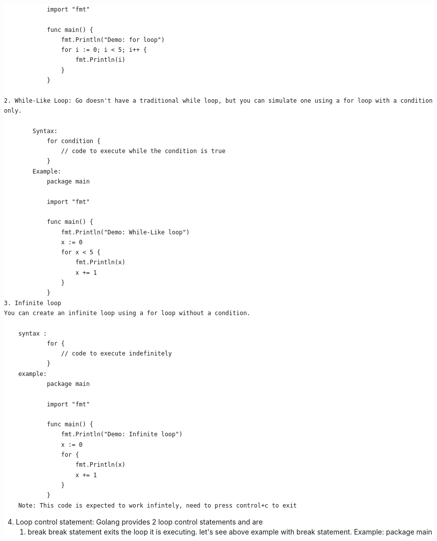                 import "fmt"

                func main() {
                    fmt.Println("Demo: for loop")
                    for i := 0; i < 5; i++ {
                        fmt.Println(i)
                    }
                }

    2. While-Like Loop: Go doesn't have a traditional while loop, but you can simulate one using a for loop with a condition only.

            Syntax:
                for condition {
                    // code to execute while the condition is true
                }
            Example:
                package main

                import "fmt"

                func main() {
                    fmt.Println("Demo: While-Like loop")
                    x := 0
                    for x < 5 {
                        fmt.Println(x)
                        x += 1
                    }
                }
    3. Infinite loop
    You can create an infinite loop using a for loop without a condition.

        syntax :
                for {
                    // code to execute indefinitely
                }
        example:
                package main

                import "fmt"

                func main() {
                    fmt.Println("Demo: Infinite loop")
                    x := 0
                    for {
                        fmt.Println(x)
                        x += 1
                    }
                }
        Note: This code is expected to work infintely, need to press control+c to exit

4. Loop control statement: Golang provides 2 loop control statements and are
    1. break
        break statement exits the loop it is executing.
        let's see above example with break statement.
        Example:
                package main

